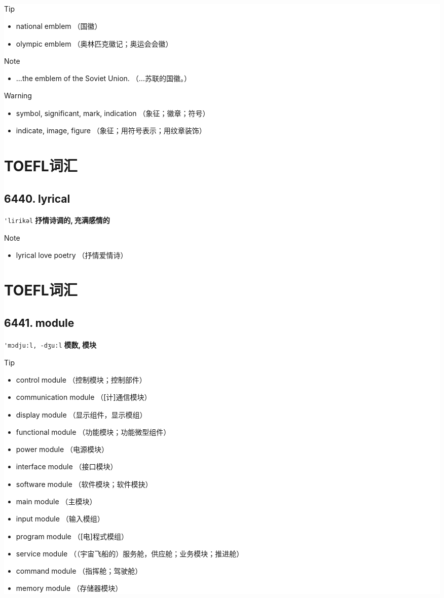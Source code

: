 > [!TIP]
>
> - national emblem （国徽）
>
> - olympic emblem （奥林匹克徽记；奥运会会徽）
>

> [!NOTE]
>
> - ...the emblem of the Soviet Union. （…苏联的国徽。）
>

> [!WARNING]
>
> - symbol, significant, mark, indication （象征；徽章；符号）
>
> - indicate, image, figure （象征；用符号表示；用纹章装饰）
>

# TOEFL词汇

## 6440. lyrical

`'lirikəl`  **抒情诗调的, 充满感情的**

> [!NOTE]
>
> - lyrical love poetry （抒情爱情诗）
>

# TOEFL词汇

## 6441. module

`'mɔdju:l, -dʒu:l`  **模数, 模块**

> [!TIP]
>
> - control module （控制模块；控制部件）
>
> - communication module （[计]通信模块）
>
> - display module （显示组件，显示模组）
>
> - functional module （功能模块；功能微型组件）
>
> - power module （电源模块）
>
> - interface module （接口模块）
>
> - software module （软件模块；软件模抉）
>
> - main module （主模块）
>
> - input module （输入模组）
>
> - program module （[电]程式模组）
>
> - service module （（宇宙飞船的）服务舱，供应舱；业务模块；推进舱）
>
> - command module （指挥舱；驾驶舱）
>
> - memory module （存储器模块）